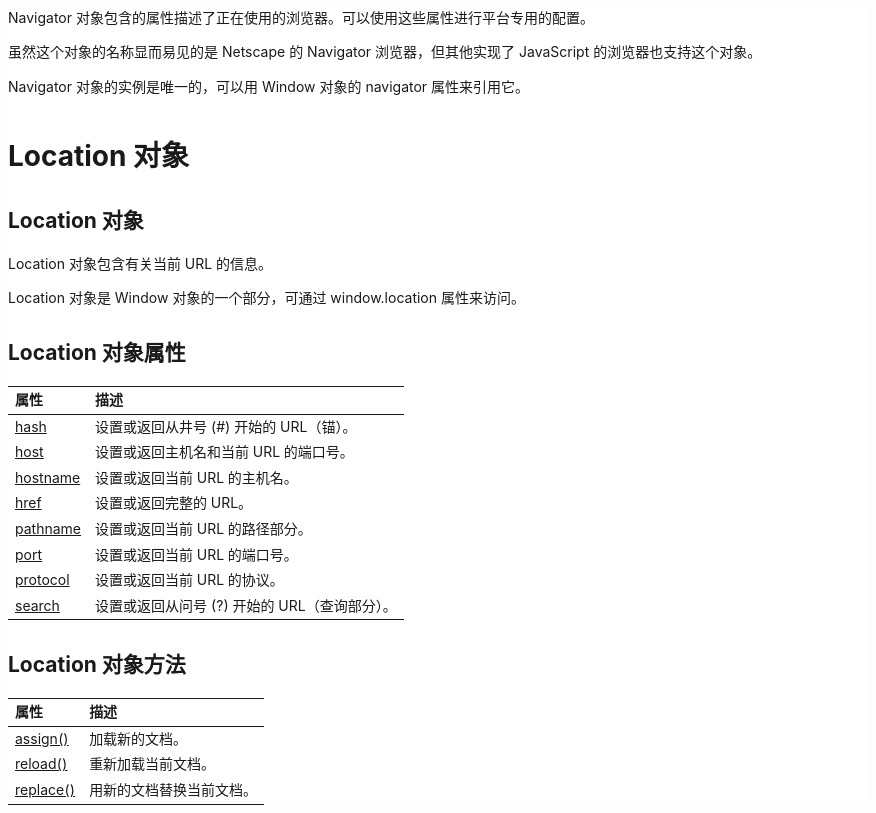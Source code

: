 

Navigator 对象包含的属性描述了正在使用的浏览器。可以使用这些属性进行平台专用的配置。

虽然这个对象的名称显而易见的是 Netscape 的 Navigator 浏览器，但其他实现了 JavaScript 的浏览器也支持这个对象。

Navigator 对象的实例是唯一的，可以用 Window 对象的 navigator 属性来引用它。

# Location 对象

## Location 对象

Location 对象包含有关当前 URL 的信息。

Location 对象是 Window 对象的一个部分，可通过 window.location 属性来访问。





## Location 对象属性

| 属性                                                         | 描述                                          |
| :----------------------------------------------------------- | :-------------------------------------------- |
| [hash](http://www.w3school.com.cn/jsref/prop_loc_hash.asp)   | 设置或返回从井号 (#) 开始的 URL（锚）。       |
| [host](http://www.w3school.com.cn/jsref/prop_loc_host.asp)   | 设置或返回主机名和当前 URL 的端口号。         |
| [hostname](http://www.w3school.com.cn/jsref/prop_loc_hostname.asp) | 设置或返回当前 URL 的主机名。                 |
| [href](http://www.w3school.com.cn/jsref/prop_loc_href.asp)   | 设置或返回完整的 URL。                        |
| [pathname](http://www.w3school.com.cn/jsref/prop_loc_pathname.asp) | 设置或返回当前 URL 的路径部分。               |
| [port](http://www.w3school.com.cn/jsref/prop_loc_port.asp)   | 设置或返回当前 URL 的端口号。                 |
| [protocol](http://www.w3school.com.cn/jsref/prop_loc_protocol.asp) | 设置或返回当前 URL 的协议。                   |
| [search](http://www.w3school.com.cn/jsref/prop_loc_search.asp) | 设置或返回从问号 (?) 开始的 URL（查询部分）。 |

## Location 对象方法

| 属性                                                         | 描述                     |
| :----------------------------------------------------------- | :----------------------- |
| [assign()](http://www.w3school.com.cn/jsref/met_loc_assign.asp) | 加载新的文档。           |
| [reload()](http://www.w3school.com.cn/jsref/met_loc_reload.asp) | 重新加载当前文档。       |
| [replace()](http://www.w3school.com.cn/jsref/met_loc_replace.asp) | 用新的文档替换当前文档。 |